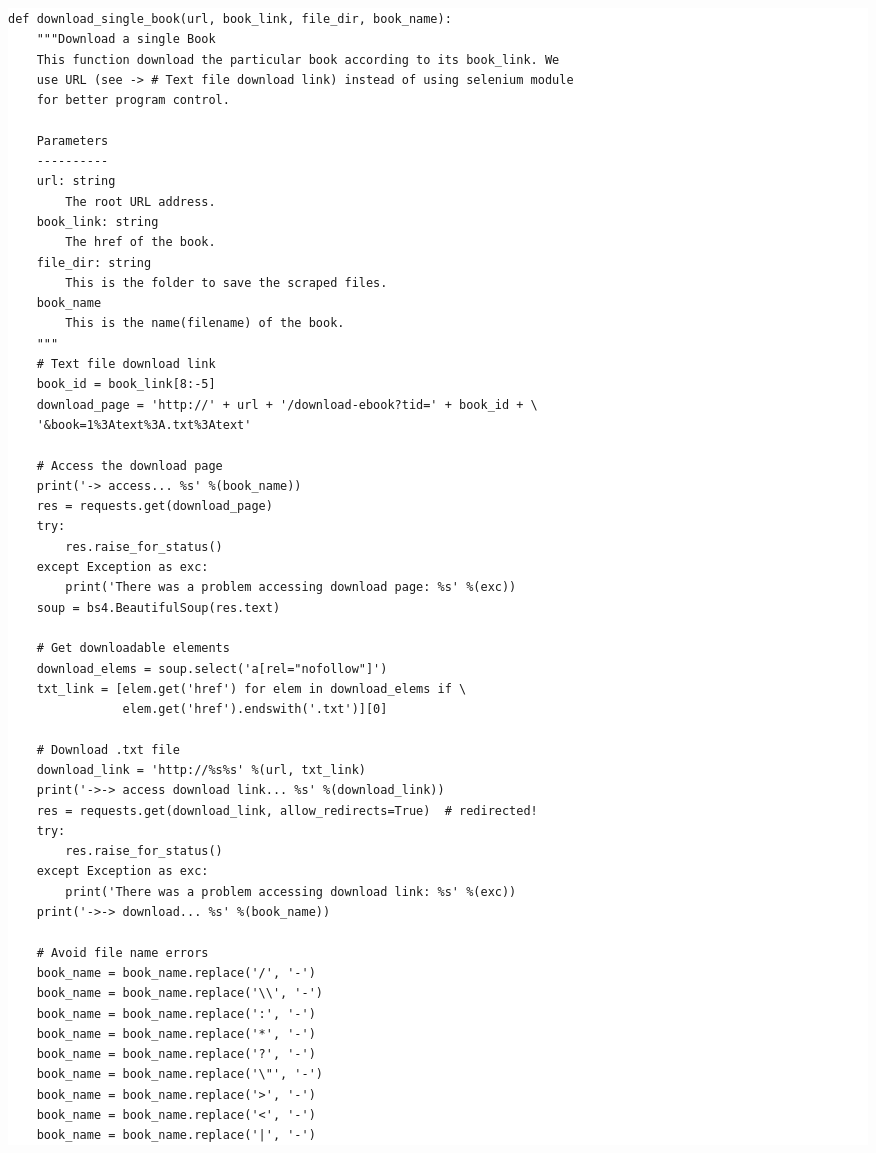     def download_single_book(url, book_link, file_dir, book_name):
        """Download a single Book
        This function download the particular book according to its book_link. We
        use URL (see -> # Text file download link) instead of using selenium module
        for better program control.

        Parameters
        ----------
        url: string
            The root URL address.
        book_link: string
            The href of the book.
        file_dir: string
            This is the folder to save the scraped files.
        book_name
            This is the name(filename) of the book.
        """
        # Text file download link
        book_id = book_link[8:-5]
        download_page = 'http://' + url + '/download-ebook?tid=' + book_id + \
        '&book=1%3Atext%3A.txt%3Atext'

        # Access the download page
        print('-> access... %s' %(book_name))
        res = requests.get(download_page)
        try:
            res.raise_for_status()
        except Exception as exc:
            print('There was a problem accessing download page: %s' %(exc))
        soup = bs4.BeautifulSoup(res.text)

        # Get downloadable elements
        download_elems = soup.select('a[rel="nofollow"]')
        txt_link = [elem.get('href') for elem in download_elems if \
                    elem.get('href').endswith('.txt')][0]

        # Download .txt file
        download_link = 'http://%s%s' %(url, txt_link)
        print('->-> access download link... %s' %(download_link))
        res = requests.get(download_link, allow_redirects=True)  # redirected!
        try:
            res.raise_for_status()
        except Exception as exc:
            print('There was a problem accessing download link: %s' %(exc))
        print('->-> download... %s' %(book_name))

        # Avoid file name errors
        book_name = book_name.replace('/', '-')
        book_name = book_name.replace('\\', '-')
        book_name = book_name.replace(':', '-')
        book_name = book_name.replace('*', '-')
        book_name = book_name.replace('?', '-')
        book_name = book_name.replace('\"', '-')
        book_name = book_name.replace('>', '-')
        book_name = book_name.replace('<', '-')
        book_name = book_name.replace('|', '-')